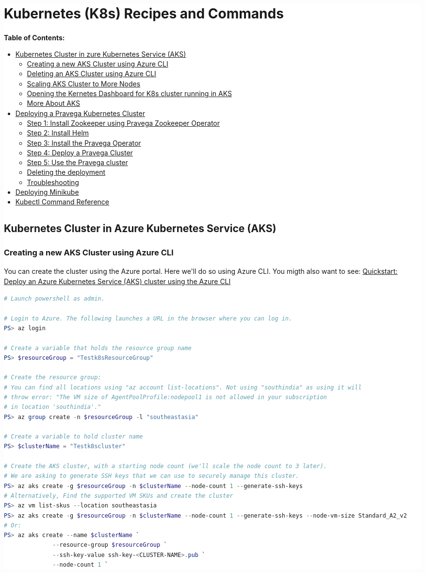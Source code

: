 # Kubernetes (K8s) Recipes and Commands

**Table of Contents:**
* [Kubernetes Cluster in zure Kubernetes Service (AKS)](#kubernetes-cluster-in-azure-kubernetes-service-aks)
    * [Creating a new AKS Cluster using Azure CLI](#creating-a-new-aks-cluster-using-azure-cli)
    * [Deleting an AKS Cluster using Azure CLI](#deleting-an-aks-cluster-using-azure-cli)
    * [Scaling AKS Cluster to More Nodes](#scaling-aks-cluster-to-more-nodes)
    * [Opening the Kernetes Dashboard for K8s cluster running in AKS](#opening-the-kernetes-dashboard-for-k8s-cluster-running-in-aks)
    * [More About AKS](#more-about-aks)
* [Deploying a Pravega Kubernetes Cluster](#deploying-a-pravega-kubernetes-cluster)
    * [Step 1: Install Zookeeper using Pravega Zookeeper Operator](#step-1-install-zookeeper-using-pravega-zookeeper-operator)
    * [Step 2: Install Helm](#step-2-install-helm)
    * [Step 3: Install the Pravega Operator](#step-3-install-the-pravega-operator)
    * [Step 4: Deploy a Pravega Cluster](#step-4-deploy-a-pravega-cluster)
    * [Step 5: Use the Pravega cluster](#step-5-use-the-pravega-cluster)
    * [Deleting the deployment](#deleting-the-deployment)
    * [Troubleshooting](#troubleshooting)
* [Deploying Minikube](#deploying-minikube)
* [Kubectl Command Reference](#kubectl-command-reference)
 

## Kubernetes Cluster in Azure Kubernetes Service (AKS)

### Creating a new AKS Cluster using Azure CLI

You can create the cluster using the Azure portal. Here we'll do so using Azure CLI. You migth also want to see: [Quickstart: Deploy an Azure Kubernetes Service (AKS) cluster using the Azure CLI](https://docs.microsoft.com/en-us/azure/aks/kubernetes-walkthrough) 

```powershell
# Launch powershell as admin. 

# Login to Azure. The following launches a URL in the browser where you can log in. 
PS> az login

# Create a variable that holds the resource group name
PS> $resourceGroup = "Testk8sResourceGroup"

# Create the resource group:
# You can find all locations using "az account list-locations". Not using "southindia" as using it will
# throw error: "The VM size of AgentPoolProfile:nodepool1 is not allowed in your subscription 
# in location 'southindia'."
PS> az group create -n $resourceGroup -l "southeastasia"

# Create a variable to hold cluster name
PS> $clusterName = "Testk8scluster"

# Create the AKS cluster, with a starting node count (we'll scale the node count to 3 later). 
# We are asking to generate SSH keys that we can use to securely manage this cluster.
PS> az aks create -g $resourceGroup -n $clusterName --node-count 1 --generate-ssh-keys
# Alternatively, Find the supported VM SKUs and create the cluster 
PS> az vm list-skus --location southeastasia
PS> az aks create -g $resourceGroup -n $clusterName --node-count 1 --generate-ssh-keys --node-vm-size Standard_A2_v2
# Or:
PS> az aks create --name $clusterName `
              --resource-group $resourceGroup `
              --ssh-key-value ssh-key-<CLUSTER-NAME>.pub `
              --node-count 1 `
```